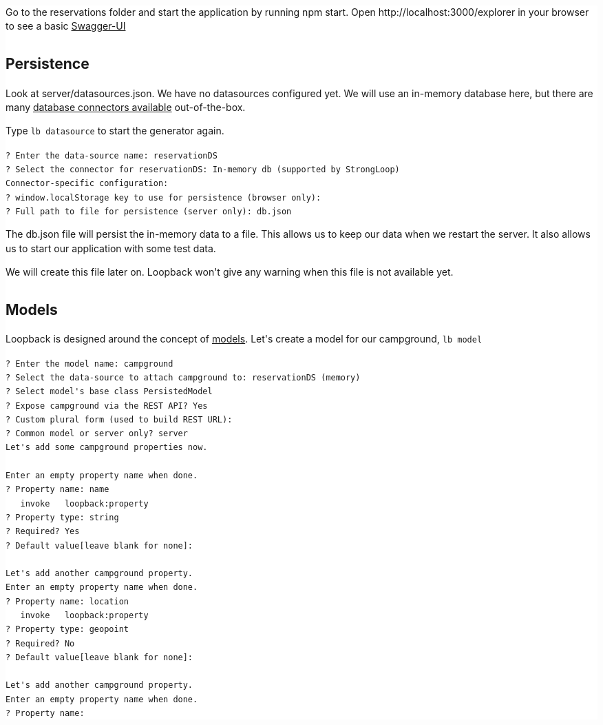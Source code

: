 ```
```

Go to the reservations folder and start the application by running npm start. Open http://localhost:3000/explorer in
your browser to see a basic [Swagger-UI](http://swagger.io/swagger-ui/)

## Persistence
Look at server/datasources.json. We have no datasources configured yet. We will use an in-memory database here, 
but there are many [database connectors available](https://loopback.io/doc/en/lb3/Database-connectors.html) out-of-the-box. 

Type `lb datasource` to start the generator again.

```
? Enter the data-source name: reservationDS
? Select the connector for reservationDS: In-memory db (supported by StrongLoop)
Connector-specific configuration:
? window.localStorage key to use for persistence (browser only): 
? Full path to file for persistence (server only): db.json
```

The db.json file will persist the in-memory data to a file. This allows us to keep our data when we restart the server. 
It also allows us to start our application with some test data. 

We will create this file later on. Loopback won't give any warning when this file is not available yet. 

## Models
Loopback is designed around the concept of [models](https://loopback.io/doc/en/lb3/Defining-models.html). Let's create a model for our campground, `lb model`

```
? Enter the model name: campground
? Select the data-source to attach campground to: reservationDS (memory)
? Select model's base class PersistedModel
? Expose campground via the REST API? Yes
? Custom plural form (used to build REST URL): 
? Common model or server only? server
Let's add some campground properties now.

Enter an empty property name when done.
? Property name: name
   invoke   loopback:property
? Property type: string
? Required? Yes
? Default value[leave blank for none]: 

Let's add another campground property.
Enter an empty property name when done.
? Property name: location
   invoke   loopback:property
? Property type: geopoint
? Required? No
? Default value[leave blank for none]: 

Let's add another campground property.
Enter an empty property name when done.
? Property name: 
```
